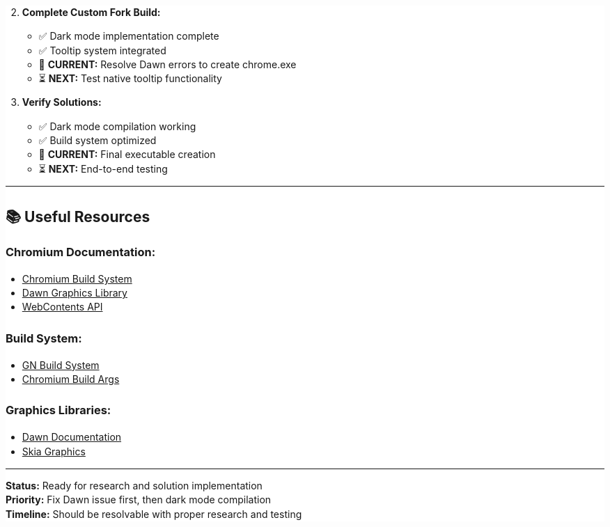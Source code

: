 2. **Complete Custom Fork Build:**
   - ✅ Dark mode implementation complete
   - ✅ Tooltip system integrated
   - 🚧 **CURRENT:** Resolve Dawn errors to create chrome.exe
   - ⏳ **NEXT:** Test native tooltip functionality

3. **Verify Solutions:**
   - ✅ Dark mode compilation working
   - ✅ Build system optimized
   - 🚧 **CURRENT:** Final executable creation
   - ⏳ **NEXT:** End-to-end testing

---

## 📚 **Useful Resources**

### **Chromium Documentation:**
- [Chromium Build System](https://chromium.googlesource.com/chromium/src/+/main/docs/windows_build_instructions.md)
- [Dawn Graphics Library](https://dawn.googlesource.com/dawn)
- [WebContents API](https://chromium.googlesource.com/chromium/src/+/main/docs/content_script_injection.md)

### **Build System:**
- [GN Build System](https://gn.googlesource.com/gn/+/main/docs/)
- [Chromium Build Args](https://chromium.googlesource.com/chromium/src/+/main/docs/windows_build_instructions.md#build-arguments)

### **Graphics Libraries:**
- [Dawn Documentation](https://dawn.googlesource.com/dawn/+/main/docs/)
- [Skia Graphics](https://skia.org/docs/)

---

**Status:** Ready for research and solution implementation  
**Priority:** Fix Dawn issue first, then dark mode compilation  
**Timeline:** Should be resolvable with proper research and testing
